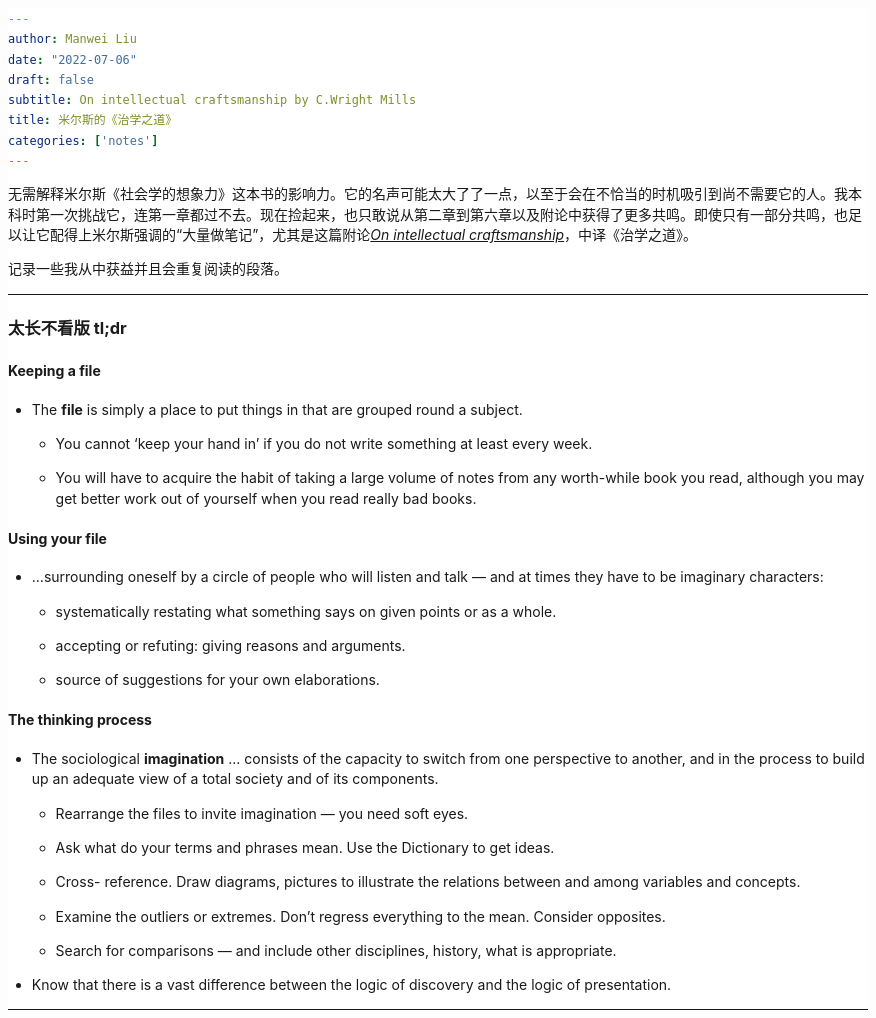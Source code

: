 ```yaml
---
author: Manwei Liu
date: "2022-07-06"
draft: false
subtitle: On intellectual craftsmanship by C.Wright Mills
title: 米尔斯的《治学之道》
categories: ['notes']
---
```


无需解释米尔斯《社会学的想象力》这本书的影响力。它的名声可能太大了了一点，以至于会在不恰当的时机吸引到尚不需要它的人。我本科时第一次挑战它，连第一章都过不去。现在捡起来，也只敢说从第二章到第六章以及附论中获得了更多共鸣。即使只有一部分共鸣，也足以让它配得上米尔斯强调的“大量做笔记”，尤其是这篇附论[*On intellectual craftsmanship*](https://culturalapparatus.wordpress.com/intellectual-craftsmanship/)，中译《治学之道》。

记录一些我从中获益并且会重复阅读的段落。

---

### 太长不看版 tl;dr

#### Keeping a file

- The **file** is simply a place to put things in that are grouped round a subject.

  - You cannot ‘keep your hand in’ if you do not write something at least every week.

  - You will have to acquire the habit of taking a large volume of notes from any worth-while book you read, although you may get better work out of yourself when you read really bad books.

#### Using your file

- …surrounding oneself by a circle of people who will listen and talk — and at times they have to be imaginary characters:

  - systematically restating what something says on given points or as a whole.

  - accepting or refuting: giving reasons and arguments.

  - source of suggestions for your own elaborations.

#### The thinking process

- The sociological **imagination** … consists of the capacity to switch from one perspective to another, and in the process to build up an adequate view of a total society and of its components.

  - Rearrange the files to invite imagination — you need soft eyes.

  - Ask what do your terms and phrases mean. Use the Dictionary to get ideas.

  - Cross- reference. Draw diagrams, pictures to illustrate the relations between and among variables and concepts.

  - Examine the outliers or extremes. Don’t regress everything to the mean. Consider opposites.

  - Search for comparisons — and include other disciplines, history, what is appropriate.

- Know that there is a vast difference between the logic of discovery and the logic of presentation.

---